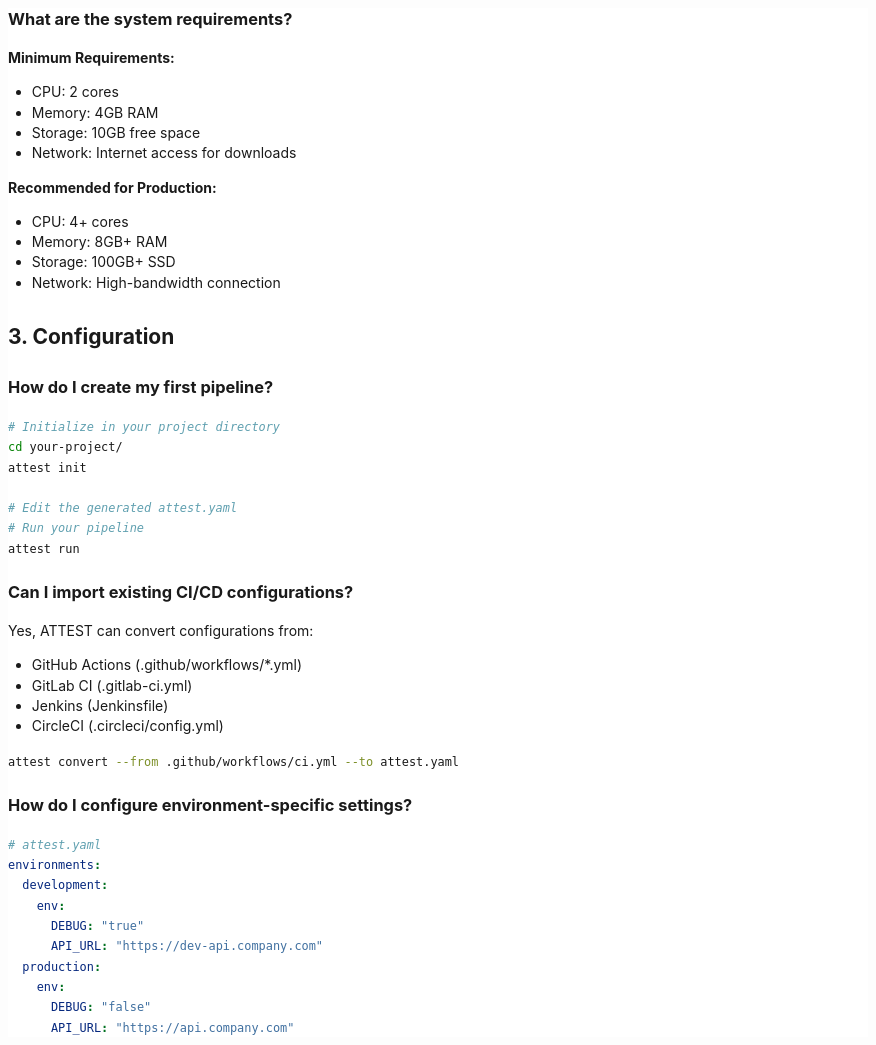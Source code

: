 ### What are the system requirements?

**Minimum Requirements:**
- CPU: 2 cores
- Memory: 4GB RAM
- Storage: 10GB free space
- Network: Internet access for downloads

**Recommended for Production:**
- CPU: 4+ cores
- Memory: 8GB+ RAM
- Storage: 100GB+ SSD
- Network: High-bandwidth connection

## 3. Configuration

### How do I create my first pipeline?

```bash
# Initialize in your project directory
cd your-project/
attest init

# Edit the generated attest.yaml
# Run your pipeline
attest run
```

### Can I import existing CI/CD configurations?

Yes, ATTEST can convert configurations from:
- GitHub Actions (.github/workflows/*.yml)
- GitLab CI (.gitlab-ci.yml)
- Jenkins (Jenkinsfile)
- CircleCI (.circleci/config.yml)

```bash
attest convert --from .github/workflows/ci.yml --to attest.yaml
```

### How do I configure environment-specific settings?

```yaml
# attest.yaml
environments:
  development:
    env:
      DEBUG: "true"
      API_URL: "https://dev-api.company.com"
  production:
    env:
      DEBUG: "false"
      API_URL: "https://api.company.com"
```
